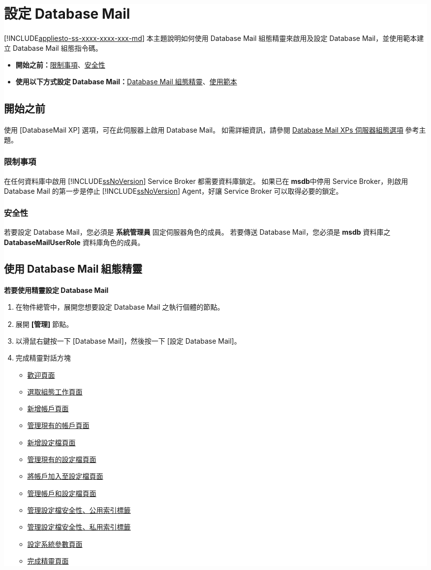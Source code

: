 # <a name="configure-database-mail"></a>設定 Database Mail
[!INCLUDE[appliesto-ss-xxxx-xxxx-xxx-md](../../includes/appliesto-ss-xxxx-xxxx-xxx-md.md)]
  本主題說明如何使用 Database Mail 組態精靈來啟用及設定 Database Mail，並使用範本建立 Database Mail 組態指令碼。  
  
-   **開始之前：**[限制事項](#Restrictions)、[安全性](#Security)  
  
-   **使用以下方式設定 Database Mail：**[Database Mail 組態精靈](#DBWizard)、[使用範本](#Template)  
  
##  <a name="BeforeYouBegin"></a> 開始之前  
 使用 [DatabaseMail XP] 選項，可在此伺服器上啟用 Database Mail。 如需詳細資訊，請參閱 [Database Mail XPs 伺服器組態選項](../../database-engine/configure-windows/database-mail-xps-server-configuration-option.md) 參考主題。  
  
###  <a name="Restrictions"></a> 限制事項  
 在任何資料庫中啟用 [!INCLUDE[ssNoVersion](../../includes/ssnoversion-md.md)] Service Broker 都需要資料庫鎖定。 如果已在 **msdb**中停用 Service Broker，則啟用 Database Mail 的第一步是停止 [!INCLUDE[ssNoVersion](../../includes/ssnoversion-md.md)] Agent，好讓 Service Broker 可以取得必要的鎖定。  
  
###  <a name="Security"></a> 安全性  
 若要設定 Database Mail，您必須是 **系統管理員** 固定伺服器角色的成員。 若要傳送 Database Mail，您必須是 **msdb** 資料庫之 **DatabaseMailUserRole** 資料庫角色的成員。  
  
##  <a name="DBWizard"></a> 使用 Database Mail 組態精靈  
 **若要使用精靈設定 Database Mail**  
  
1.  在物件總管中，展開您想要設定 Database Mail 之執行個體的節點。  
  
2.  展開 **[管理]** 節點。  
  
3.  以滑鼠右鍵按一下 [Database Mail]，然後按一下 [設定 Database Mail]。  
  
4.  完成精靈對話方塊  
  
    -   [歡迎頁面](#Welcome)  
  
    -   [選取組態工作頁面](#ConfigTask)  
  
    -   [新增帳戶頁面](#NewAccount)  
  
    -   [管理現有的帳戶頁面](#ExistingAccount)  
  
    -   [新增設定檔頁面](#NewProfile)  
  
    -   [管理現有的設定檔頁面](#ExistingProfile)  
  
    -   [將帳戶加入至設定檔頁面](#AddAccount)  
  
    -   [管理帳戶和設定檔頁面](#AccountsProfiles)  
  
    -   [管理設定檔安全性、公用索引標籤](#ProfileSecurityPublic)  
  
    -   [管理設定檔安全性、私用索引標籤](#ProfileSecurityPrivate)  
  
    -   [設定系統參數頁面](#SystemParameters)  
  
    -   [完成精靈頁面](#CompleteWizard)  
  